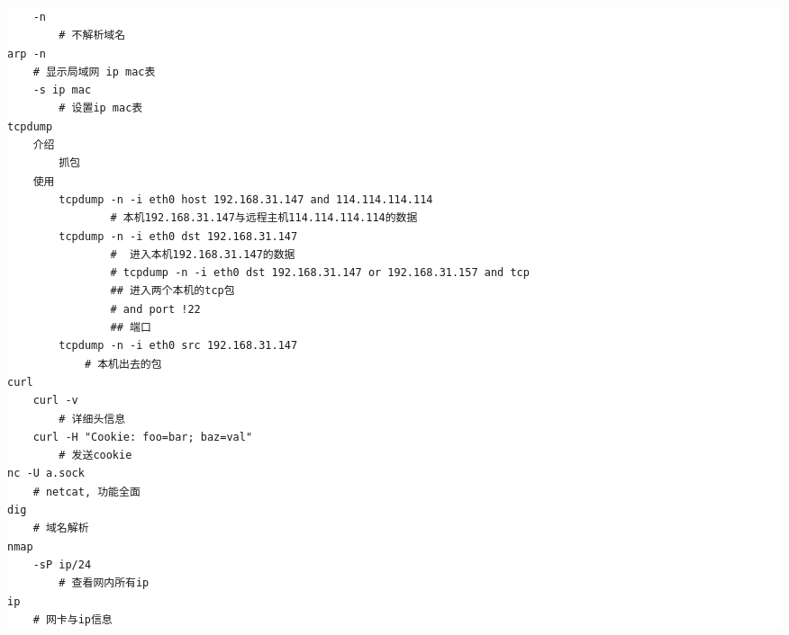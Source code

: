         -n
            # 不解析域名
    arp -n
        # 显示局域网 ip mac表
        -s ip mac
            # 设置ip mac表
    tcpdump
        介绍
            抓包
        使用
            tcpdump -n -i eth0 host 192.168.31.147 and 114.114.114.114
                    # 本机192.168.31.147与远程主机114.114.114.114的数据
            tcpdump -n -i eth0 dst 192.168.31.147
                    #  进入本机192.168.31.147的数据
                    # tcpdump -n -i eth0 dst 192.168.31.147 or 192.168.31.157 and tcp
                    ## 进入两个本机的tcp包
                    # and port !22
                    ## 端口
            tcpdump -n -i eth0 src 192.168.31.147
                # 本机出去的包
    curl
        curl -v
            # 详细头信息
        curl -H "Cookie: foo=bar; baz=val" 
            # 发送cookie
    nc -U a.sock
        # netcat, 功能全面
    dig
        # 域名解析
    nmap
        -sP ip/24
            # 查看网内所有ip
    ip
        # 网卡与ip信息
